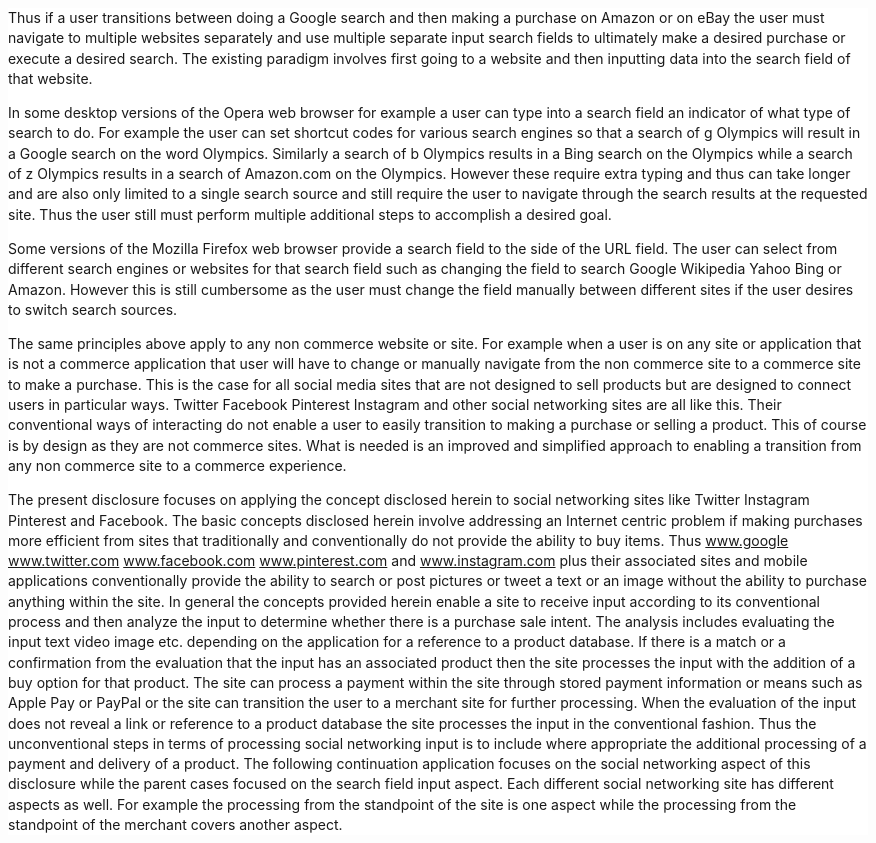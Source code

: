 Thus if a user transitions between doing a Google search and then making a purchase on Amazon or on eBay the user must navigate to multiple websites separately and use multiple separate input search fields to ultimately make a desired purchase or execute a desired search. The existing paradigm involves first going to a website and then inputting data into the search field of that website.

In some desktop versions of the Opera web browser for example a user can type into a search field an indicator of what type of search to do. For example the user can set shortcut codes for various search engines so that a search of g Olympics will result in a Google search on the word Olympics. Similarly a search of b Olympics results in a Bing search on the Olympics while a search of z Olympics results in a search of Amazon.com on the Olympics. However these require extra typing and thus can take longer and are also only limited to a single search source and still require the user to navigate through the search results at the requested site. Thus the user still must perform multiple additional steps to accomplish a desired goal.

Some versions of the Mozilla Firefox web browser provide a search field to the side of the URL field. The user can select from different search engines or websites for that search field such as changing the field to search Google Wikipedia Yahoo Bing or Amazon. However this is still cumbersome as the user must change the field manually between different sites if the user desires to switch search sources.

The same principles above apply to any non commerce website or site. For example when a user is on any site or application that is not a commerce application that user will have to change or manually navigate from the non commerce site to a commerce site to make a purchase. This is the case for all social media sites that are not designed to sell products but are designed to connect users in particular ways. Twitter Facebook Pinterest Instagram and other social networking sites are all like this. Their conventional ways of interacting do not enable a user to easily transition to making a purchase or selling a product. This of course is by design as they are not commerce sites. What is needed is an improved and simplified approach to enabling a transition from any non commerce site to a commerce experience.

The present disclosure focuses on applying the concept disclosed herein to social networking sites like Twitter Instagram Pinterest and Facebook. The basic concepts disclosed herein involve addressing an Internet centric problem if making purchases more efficient from sites that traditionally and conventionally do not provide the ability to buy items. Thus www.google www.twitter.com www.facebook.com www.pinterest.com and www.instagram.com plus their associated sites and mobile applications conventionally provide the ability to search or post pictures or tweet a text or an image without the ability to purchase anything within the site. In general the concepts provided herein enable a site to receive input according to its conventional process and then analyze the input to determine whether there is a purchase sale intent. The analysis includes evaluating the input text video image etc. depending on the application for a reference to a product database. If there is a match or a confirmation from the evaluation that the input has an associated product then the site processes the input with the addition of a buy option for that product. The site can process a payment within the site through stored payment information or means such as Apple Pay or PayPal or the site can transition the user to a merchant site for further processing. When the evaluation of the input does not reveal a link or reference to a product database the site processes the input in the conventional fashion. Thus the unconventional steps in terms of processing social networking input is to include where appropriate the additional processing of a payment and delivery of a product. The following continuation application focuses on the social networking aspect of this disclosure while the parent cases focused on the search field input aspect. Each different social networking site has different aspects as well. For example the processing from the standpoint of the site is one aspect while the processing from the standpoint of the merchant covers another aspect.
